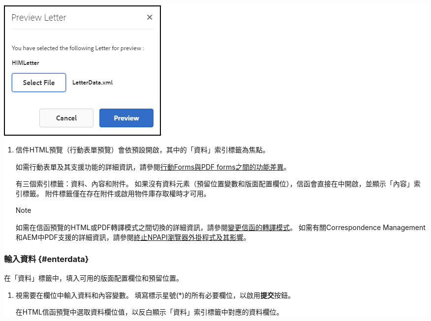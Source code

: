    ![預覽字母](assets/8_previewcustomdatafile.png)

1. 信件HTML預覽（行動表單預覽）會依預設開啟，其中的「資料」索引標籤為焦點。

   如需行動表單及其支援功能的詳細資訊，請參閱[行動Forms與PDF forms之間的功能差異](https://helpx.adobe.com/livecycle/help/mobile-forms/feature-differentiation-mobile-forms-pdf.html)。

   有三個索引標籤：資料、內容和附件。 如果沒有資料元素（預留位置變數和版面配置欄位），信函會直接在中開啟，並顯示「內容」索引標籤。 附件標籤僅在存在附件或啟用物件庫存取權時才可用。

   >[!NOTE]
   >
   >如需在信函預覽的HTML或PDF轉譯模式之間切換的詳細資訊，請參閱[變更信函的轉譯模式](#changerenditionmode)。 如需有關Correspondence Management和AEM中PDF支援的詳細資訊，請參閱[終止NPAPI瀏覽器外掛程式及其影響](https://helpx.adobe.com/tw/acrobat/kb/change-in-support-for-acrobat-and-reader-plug-ins-in-modern-web-.html)。

### 輸入資料 {#enterdata}

在「資料」標籤中，填入可用的版面配置欄位和預留位置。

1. 視需要在欄位中輸入資料和內容變數。 填寫標示星號(&#42;)的所有必要欄位，以啟用&#x200B;**提交**&#x200B;按鈕。

   在HTML信函預覽中選取資料欄位值，以反白顯示「資料」索引標籤中對應的資料欄位。
